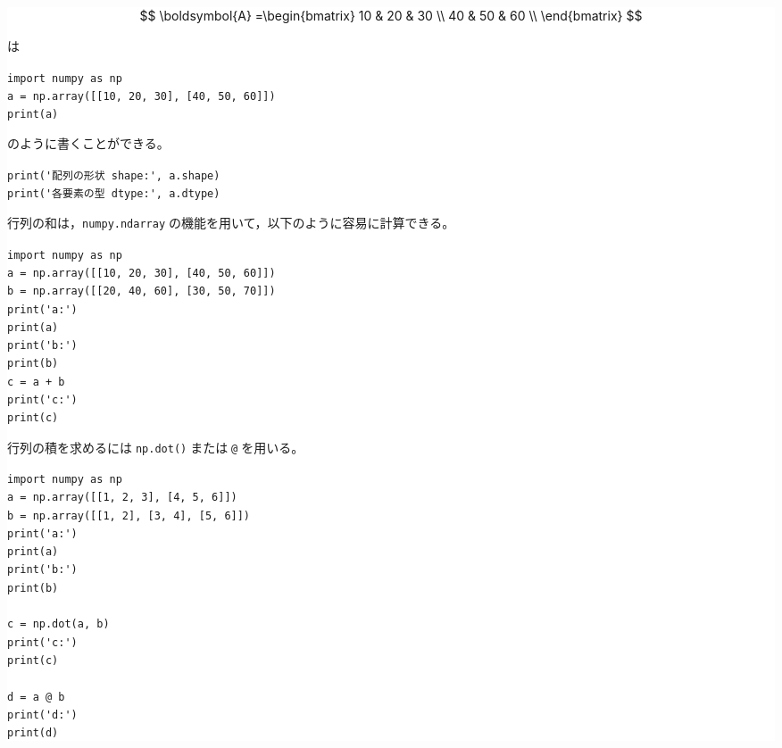$$
\boldsymbol{A}
=\begin{bmatrix}
   10 & 20 & 30 \\
   40 & 50 & 60 \\
 \end{bmatrix}
$$

は

```{code-cell}
import numpy as np
a = np.array([[10, 20, 30], [40, 50, 60]])
print(a)
```

のように書くことができる。

```{code-cell}
print('配列の形状 shape:', a.shape) 
print('各要素の型 dtype:', a.dtype)
```

行列の和は，`numpy.ndarray` の機能を用いて，以下のように容易に計算できる。

```{code-cell}
import numpy as np
a = np.array([[10, 20, 30], [40, 50, 60]])
b = np.array([[20, 40, 60], [30, 50, 70]])
print('a:')
print(a)
print('b:')
print(b)
c = a + b
print('c:')
print(c)
```

行列の積を求めるには `np.dot()` または `@` を用いる。

```{code-cell}
import numpy as np
a = np.array([[1, 2, 3], [4, 5, 6]])
b = np.array([[1, 2], [3, 4], [5, 6]])
print('a:')
print(a)
print('b:')
print(b)

c = np.dot(a, b)
print('c:')
print(c)

d = a @ b
print('d:')
print(d)
```


[^sum-accuracy]: Python 3.12 から組み込み関数 [`sum()`](https://docs.python.org/3/library/functions.html#sum) のアルゴリズムが変わって精度が向上した（c.f. [gh-100425: Improve accuracy of builtin sum() for float inputs](https://github.com/python/cpython/issues/100425)）。Python 3.11 までは `sum([0.1] * 10)` の結果が `1` にならなかった。
